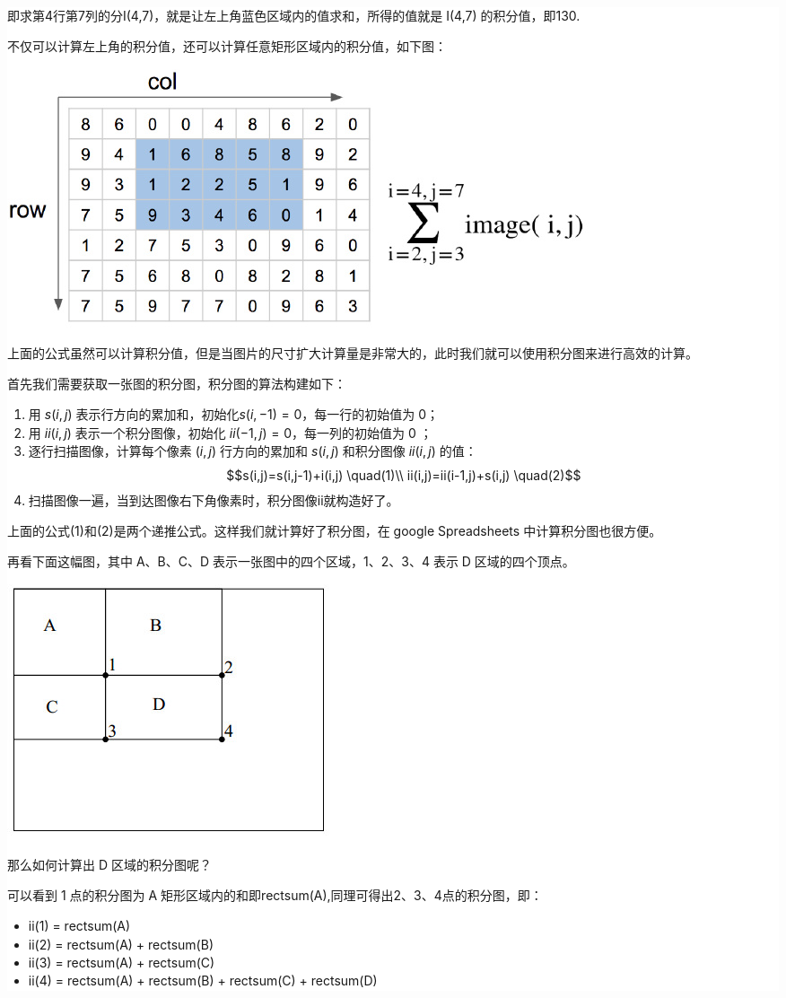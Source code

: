 即求第4行第7列的分I(4,7)，就是让左上角蓝色区域内的值求和，所得的值就是 I(4,7) 的积分值，即130.

不仅可以计算左上角的积分值，还可以计算任意矩形区域内的积分值，如下图：

![image](assets/69d4185bly1fs8rqwral9j20xq0e2abr.jpg)

上面的公式虽然可以计算积分值，但是当图片的尺寸扩大计算量是非常大的，此时我们就可以使用积分图来进行高效的计算。

首先我们需要获取一张图的积分图，积分图的算法构建如下：
1. 用 $s(i,j)$ 表示行方向的累加和，初始化$s(i,-1)=0$，每一行的初始值为 0；
2. 用 $ii(i,j)$ 表示一个积分图像，初始化 $ii(-1,j)=0$，每一列的初始值为 0 ；
3. 逐行扫描图像，计算每个像素 $(i,j)$ 行方向的累加和 $s(i,j)$ 和积分图像 $ii(i,j)$ 的值：
$$s(i,j)=s(i,j-1)+i(i,j) \quad(1)\\ ii(i,j)=ii(i-1,j)+s(i,j) \quad(2)$$
4. 扫描图像一遍，当到达图像右下角像素时，积分图像ii就构造好了。

上面的公式(1)和(2)是两个递推公式。这样我们就计算好了积分图，在 google Spreadsheets 中计算积分图也很方便。

再看下面这幅图，其中 A、B、C、D 表示一张图中的四个区域，1、2、3、4 表示 D 区域的四个顶点。

![img](assets/69d4185bly1fs9qgovc37j209z07wwef.jpg)

那么如何计算出 D 区域的积分图呢？

可以看到 1 点的积分图为 A 矩形区域内的和即rectsum(A),同理可得出2、3、4点的积分图，即：
- ii(1) = rectsum(A)
- ii(2) = rectsum(A) + rectsum(B)
- ii(3) = rectsum(A) + rectsum(C)
- ii(4) = rectsum(A) + rectsum(B) + rectsum(C) + rectsum(D)

